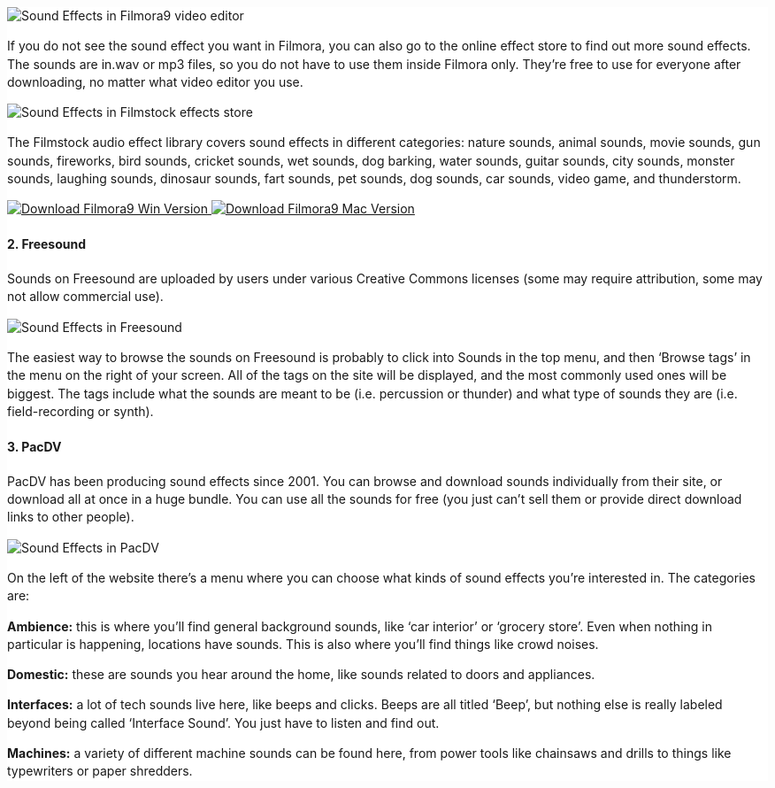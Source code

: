 ![Sound Effects in Filmora9 video editor](https://images.wondershare.com/filmora/article-images/filmora9-sound-effects-audio-library.jpg)

If you do not see the sound effect you want in Filmora, you can also go to the online effect store to find out more sound effects. The sounds are in.wav or mp3 files, so you do not have to use them inside Filmora only. They’re free to use for everyone after downloading, no matter what video editor you use.

![Sound Effects in Filmstock effects store](https://images.wondershare.com/filmora/article-images/filmstock-sound-effect.jpg)

The Filmstock audio effect library covers sound effects in different categories: nature sounds, animal sounds, movie sounds, gun sounds, fireworks, bird sounds, cricket sounds, wet sounds, dog barking, water sounds, guitar sounds, city sounds, monster sounds, laughing sounds, dinosaur sounds, fart sounds, pet sounds, dog sounds, car sounds, video game, and thunderstorm.

[![Download Filmora9 Win Version](https://images.wondershare.com/filmora/guide/download-btn-win.jpg) ](https://tools.techidaily.com/wondershare/filmora/download/) [![Download Filmora9 Mac Version](https://images.wondershare.com/filmora/guide/download-btn-mac.jpg) ](https://tools.techidaily.com/wondershare/filmora/download/)

#### 2. Freesound

Sounds on Freesound are uploaded by users under various Creative Commons licenses (some may require attribution, some may not allow commercial use).

![Sound Effects in Freesound](https://images.wondershare.com/filmora/article-images/freesound-sound-effect.jpg)

The easiest way to browse the sounds on Freesound is probably to click into Sounds in the top menu, and then ‘Browse tags’ in the menu on the right of your screen. All of the tags on the site will be displayed, and the most commonly used ones will be biggest. The tags include what the sounds are meant to be (i.e. percussion or thunder) and what type of sounds they are (i.e. field-recording or synth).

#### 3. PacDV

PacDV has been producing sound effects since 2001\. You can browse and download sounds individually from their site, or download all at once in a huge bundle. You can use all the sounds for free (you just can’t sell them or provide direct download links to other people).

![Sound Effects in PacDV](https://images.wondershare.com/filmora/article-images/pacdv-sound-effect.jpg)

On the left of the website there’s a menu where you can choose what kinds of sound effects you’re interested in. The categories are:

 **Ambience:**  this is where you’ll find general background sounds, like ‘car interior’ or ‘grocery store’. Even when nothing in particular is happening, locations have sounds. This is also where you’ll find things like crowd noises.

 **Domestic:**  these are sounds you hear around the home, like sounds related to doors and appliances.

 **Interfaces:**  a lot of tech sounds live here, like beeps and clicks. Beeps are all titled ‘Beep’, but nothing else is really labeled beyond being called ‘Interface Sound’. You just have to listen and find out.

 **Machines:**  a variety of different machine sounds can be found here, from power tools like chainsaws and drills to things like typewriters or paper shredders.
